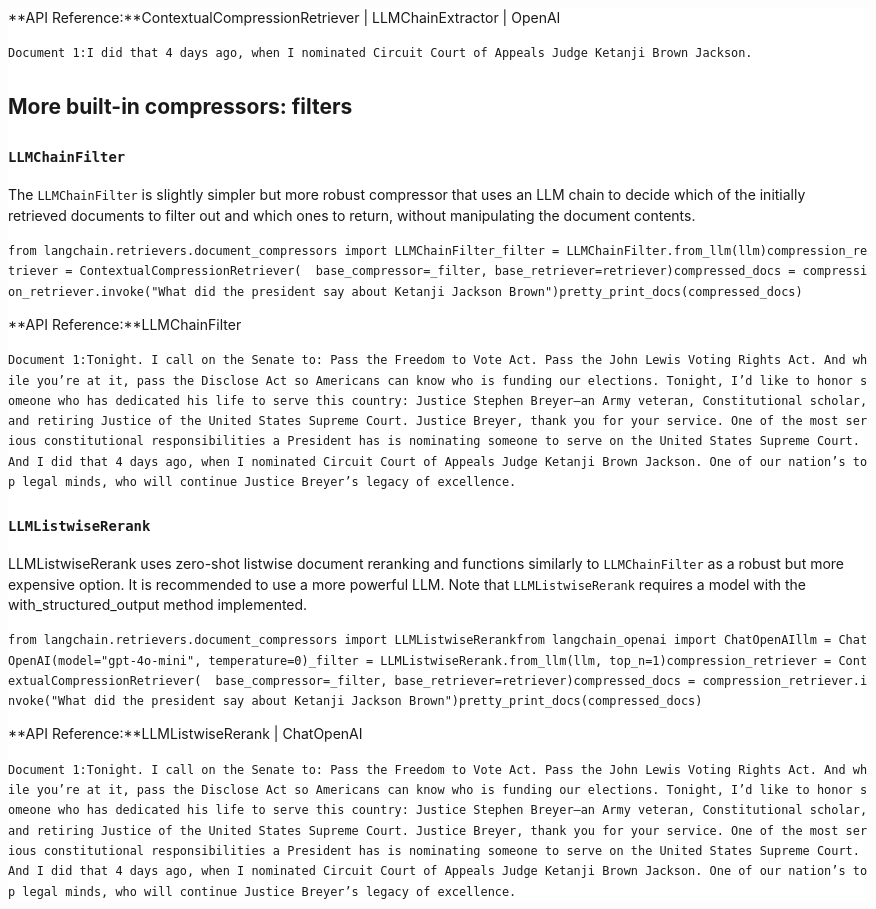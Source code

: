 **API Reference:**ContextualCompressionRetriever | LLMChainExtractor | OpenAI
```
Document 1:I did that 4 days ago, when I nominated Circuit Court of Appeals Judge Ketanji Brown Jackson.
```

## More built-in compressors: filters​
### `LLMChainFilter`​
The `LLMChainFilter` is slightly simpler but more robust compressor that uses an LLM chain to decide which of the initially retrieved documents to filter out and which ones to return, without manipulating the document contents.
```
from langchain.retrievers.document_compressors import LLMChainFilter_filter = LLMChainFilter.from_llm(llm)compression_retriever = ContextualCompressionRetriever(  base_compressor=_filter, base_retriever=retriever)compressed_docs = compression_retriever.invoke("What did the president say about Ketanji Jackson Brown")pretty_print_docs(compressed_docs)
```

**API Reference:**LLMChainFilter
```
Document 1:Tonight. I call on the Senate to: Pass the Freedom to Vote Act. Pass the John Lewis Voting Rights Act. And while you’re at it, pass the Disclose Act so Americans can know who is funding our elections. Tonight, I’d like to honor someone who has dedicated his life to serve this country: Justice Stephen Breyer—an Army veteran, Constitutional scholar, and retiring Justice of the United States Supreme Court. Justice Breyer, thank you for your service. One of the most serious constitutional responsibilities a President has is nominating someone to serve on the United States Supreme Court. And I did that 4 days ago, when I nominated Circuit Court of Appeals Judge Ketanji Brown Jackson. One of our nation’s top legal minds, who will continue Justice Breyer’s legacy of excellence.
```

### `LLMListwiseRerank`​
LLMListwiseRerank uses zero-shot listwise document reranking and functions similarly to `LLMChainFilter` as a robust but more expensive option. It is recommended to use a more powerful LLM.
Note that `LLMListwiseRerank` requires a model with the with_structured_output method implemented.
```
from langchain.retrievers.document_compressors import LLMListwiseRerankfrom langchain_openai import ChatOpenAIllm = ChatOpenAI(model="gpt-4o-mini", temperature=0)_filter = LLMListwiseRerank.from_llm(llm, top_n=1)compression_retriever = ContextualCompressionRetriever(  base_compressor=_filter, base_retriever=retriever)compressed_docs = compression_retriever.invoke("What did the president say about Ketanji Jackson Brown")pretty_print_docs(compressed_docs)
```

**API Reference:**LLMListwiseRerank | ChatOpenAI
```
Document 1:Tonight. I call on the Senate to: Pass the Freedom to Vote Act. Pass the John Lewis Voting Rights Act. And while you’re at it, pass the Disclose Act so Americans can know who is funding our elections. Tonight, I’d like to honor someone who has dedicated his life to serve this country: Justice Stephen Breyer—an Army veteran, Constitutional scholar, and retiring Justice of the United States Supreme Court. Justice Breyer, thank you for your service. One of the most serious constitutional responsibilities a President has is nominating someone to serve on the United States Supreme Court. And I did that 4 days ago, when I nominated Circuit Court of Appeals Judge Ketanji Brown Jackson. One of our nation’s top legal minds, who will continue Justice Breyer’s legacy of excellence.
```

